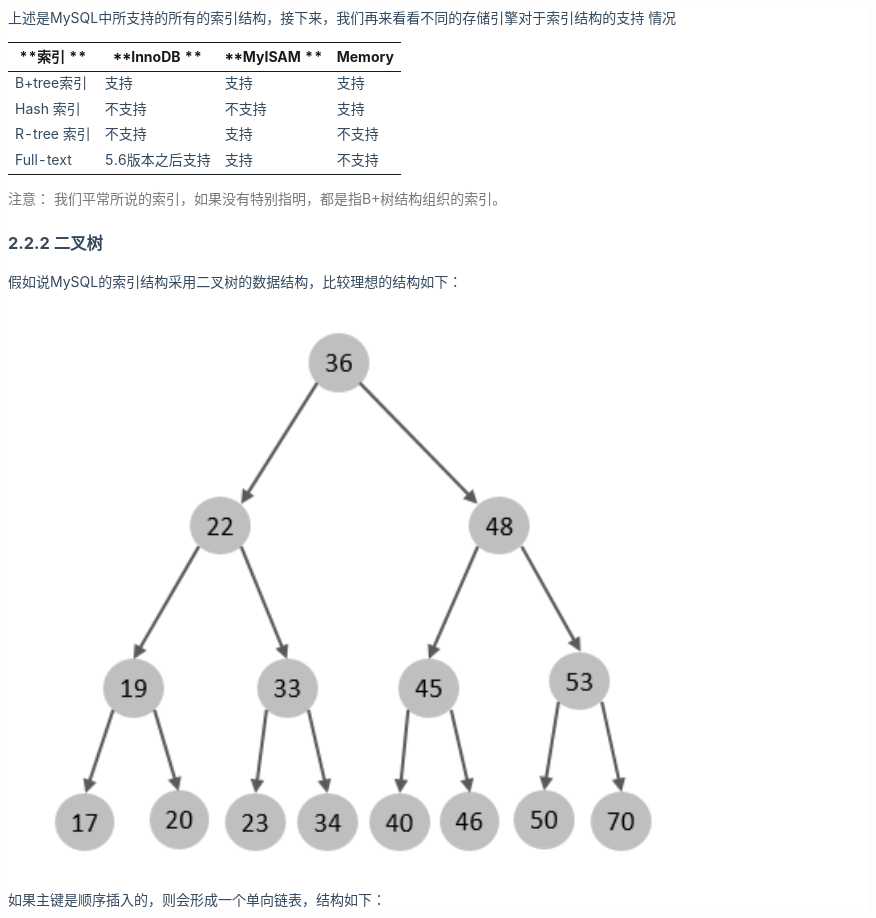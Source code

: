 
 <font style="color:rgb(52,73,94);">上述是MySQL中所支持的所有的索引结构，接下来，我们再来看看不同的存储引擎对于索引结构的支持 </font><font style="color:rgb(52,73,94);">情况</font>   



| **索引 ** | **InnoDB ** | **MyISAM ** | **Memory** |
| --- | --- | --- | --- |
| <font style="color:rgb(52,73,94);">B+tree</font><font style="color:rgb(52,73,94);">索引 </font> | <font style="color:rgb(52,73,94);">支持 </font> | <font style="color:rgb(52,73,94);">支持 </font> | <font style="color:rgb(52,73,94);">支持</font> |
| <font style="color:rgb(52,73,94);">Hash </font><font style="color:rgb(52,73,94);">索引 </font> | <font style="color:rgb(52,73,94);">不支持 </font> | <font style="color:rgb(52,73,94);">不支持 </font> | <font style="color:rgb(52,73,94);">支持</font> |
| <font style="color:rgb(52,73,94);">R-tree </font><font style="color:rgb(52,73,94);">索引 </font> | <font style="color:rgb(52,73,94);">不支持 </font> | <font style="color:rgb(52,73,94);">支持 </font> | <font style="color:rgb(52,73,94);">不支持</font> |
| <font style="color:rgb(52,73,94);">Full-text </font> | <font style="color:rgb(52,73,94);">5.6</font><font style="color:rgb(52,73,94);">版本之后支持 </font> | <font style="color:rgb(52,73,94);">支持 </font> | <font style="color:rgb(52,73,94);">不支持</font> |


 <font style="color:rgb(119,119,119);">注意： 我们平常所说的索引，如果没有特别指明，都是指B+树结构组织的索引。</font>

### **<font style="color:rgb(52,73,94);">2.2.2 二叉树</font>**<font style="color:rgb(119,119,119);"> </font>
<font style="color:rgb(52,73,94);">假如说MySQL的索引结构采用二叉树的数据结构，比较理想的结构如下：</font>  
![](../../images/1712891338836-b47f7dfc-2c67-490b-8e7f-b4d15657f4f3.png)

<font style="color:rgb(52,73,94);">如果主键是顺序插入的，则会形成一个单向链表，结构如下：</font>  